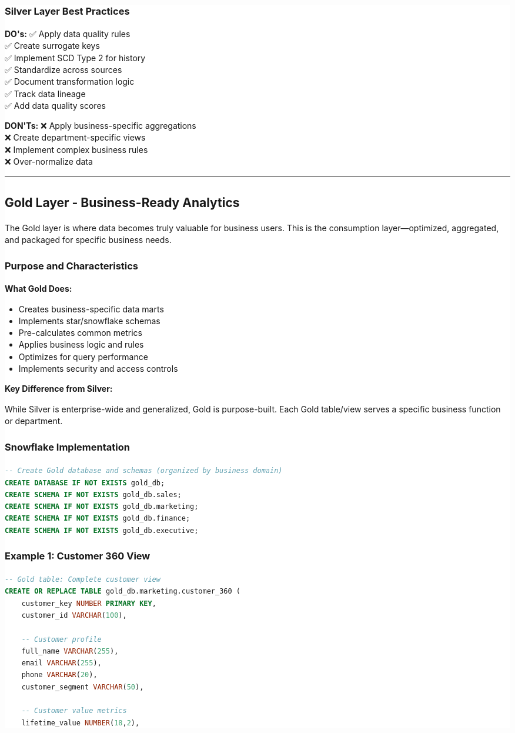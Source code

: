 ### Silver Layer Best Practices

**DO's:**
✅ Apply data quality rules  
✅ Create surrogate keys  
✅ Implement SCD Type 2 for history  
✅ Standardize across sources  
✅ Document transformation logic  
✅ Track data lineage  
✅ Add data quality scores  

**DON'Ts:**
❌ Apply business-specific aggregations  
❌ Create department-specific views  
❌ Implement complex business rules  
❌ Over-normalize data  

---

## Gold Layer - Business-Ready Analytics

The Gold layer is where data becomes truly valuable for business users. This is the consumption layer—optimized, aggregated, and packaged for specific business needs.

### Purpose and Characteristics

**What Gold Does:**
- Creates business-specific data marts
- Implements star/snowflake schemas
- Pre-calculates common metrics
- Applies business logic and rules
- Optimizes for query performance
- Implements security and access controls

**Key Difference from Silver:**

While Silver is enterprise-wide and generalized, Gold is purpose-built. Each Gold table/view serves a specific business function or department.

### Snowflake Implementation

```sql
-- Create Gold database and schemas (organized by business domain)
CREATE DATABASE IF NOT EXISTS gold_db;
CREATE SCHEMA IF NOT EXISTS gold_db.sales;
CREATE SCHEMA IF NOT EXISTS gold_db.marketing;
CREATE SCHEMA IF NOT EXISTS gold_db.finance;
CREATE SCHEMA IF NOT EXISTS gold_db.executive;
```

### Example 1: Customer 360 View

```sql
-- Gold table: Complete customer view
CREATE OR REPLACE TABLE gold_db.marketing.customer_360 (
    customer_key NUMBER PRIMARY KEY,
    customer_id VARCHAR(100),
    
    -- Customer profile
    full_name VARCHAR(255),
    email VARCHAR(255),
    phone VARCHAR(20),
    customer_segment VARCHAR(50),
    
    -- Customer value metrics
    lifetime_value NUMBER(18,2),
```